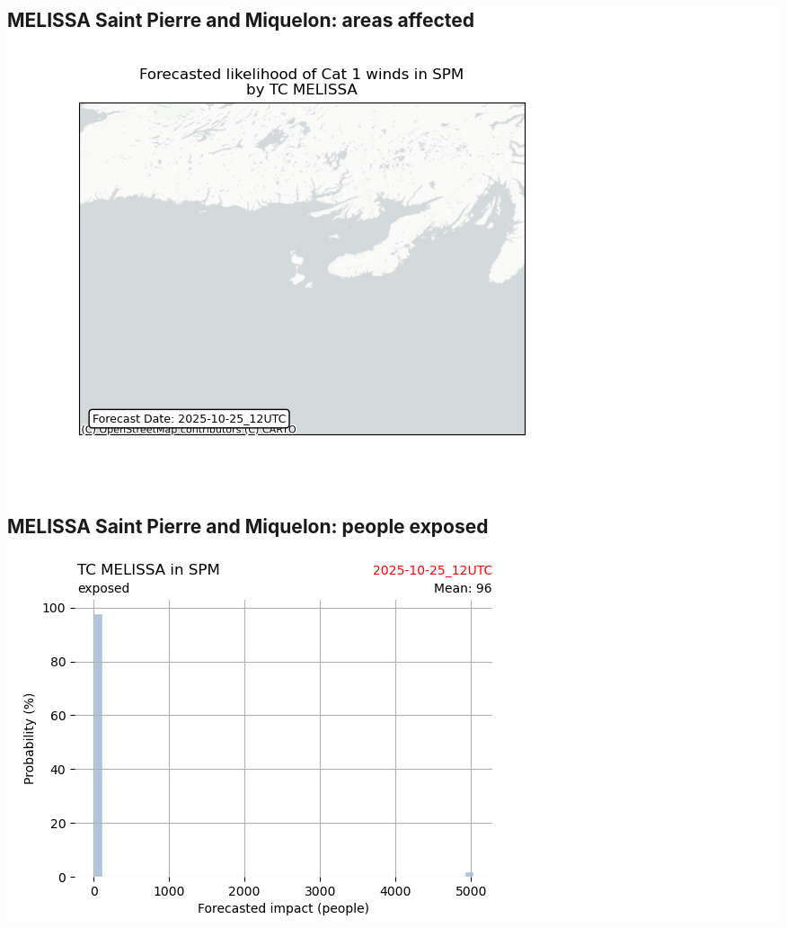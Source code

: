
## MELISSA Saint Pierre and Miquelon: areas affected

![Map of areas possibly experiencing Cat 1 winds](impact-map_TC_ECMWF_ens_MELISSA_2025-10-25_12UTC_SPM_cat1.png)


## MELISSA Saint Pierre and Miquelon: people exposed

![Histogram of possible exposed population](impact-histogram_TC_ECMWF_ens_MELISSA_2025-10-25_12UTC_SPM_exposed.png)
